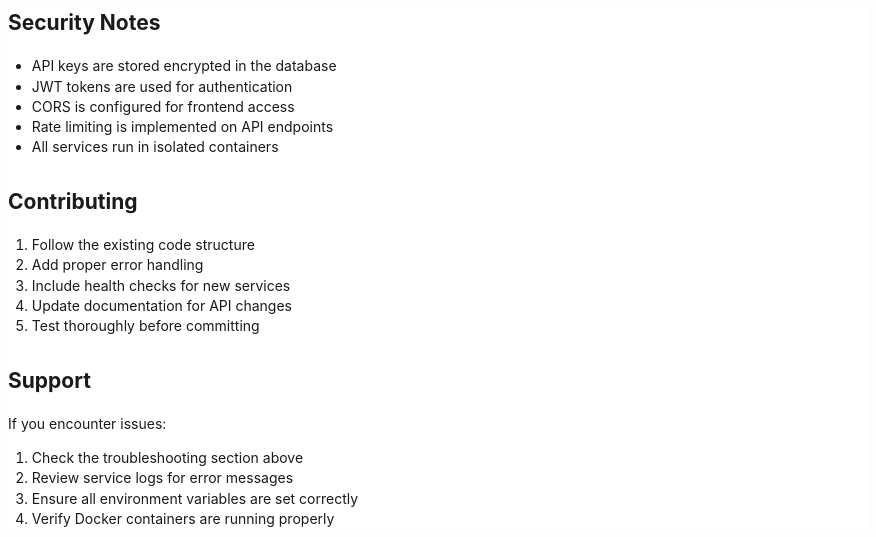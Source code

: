 ## Security Notes

- API keys are stored encrypted in the database
- JWT tokens are used for authentication
- CORS is configured for frontend access
- Rate limiting is implemented on API endpoints
- All services run in isolated containers

## Contributing

1. Follow the existing code structure
2. Add proper error handling
3. Include health checks for new services
4. Update documentation for API changes
5. Test thoroughly before committing

## Support

If you encounter issues:
1. Check the troubleshooting section above
2. Review service logs for error messages
3. Ensure all environment variables are set correctly
4. Verify Docker containers are running properly
